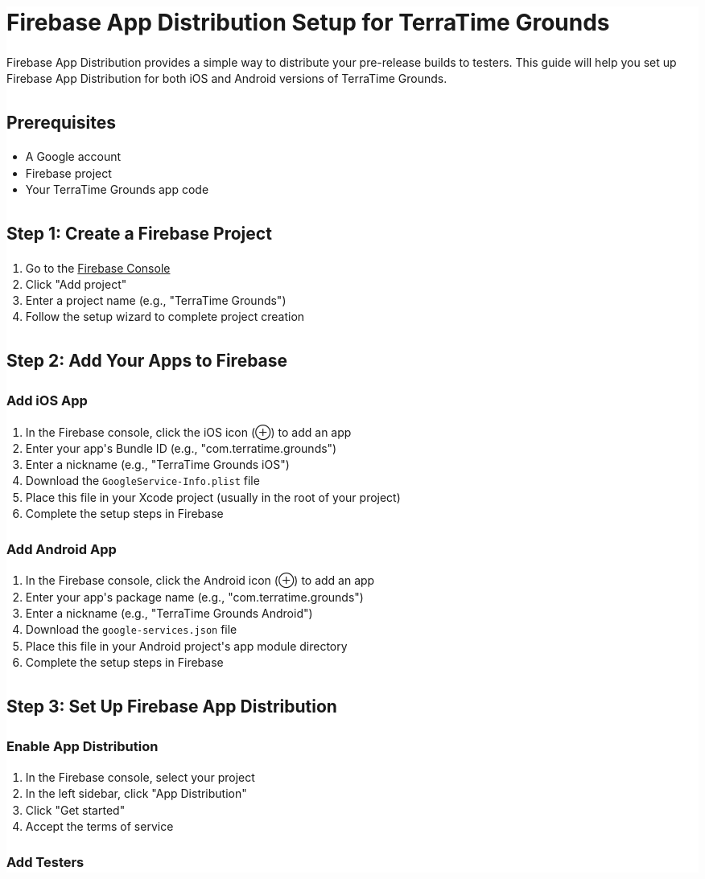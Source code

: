 # Firebase App Distribution Setup for TerraTime Grounds

Firebase App Distribution provides a simple way to distribute your pre-release builds to testers. This guide will help you set up Firebase App Distribution for both iOS and Android versions of TerraTime Grounds.

## Prerequisites

- A Google account
- Firebase project
- Your TerraTime Grounds app code

## Step 1: Create a Firebase Project

1. Go to the [Firebase Console](https://console.firebase.google.com/)
2. Click "Add project"
3. Enter a project name (e.g., "TerraTime Grounds")
4. Follow the setup wizard to complete project creation

## Step 2: Add Your Apps to Firebase

### Add iOS App

1. In the Firebase console, click the iOS icon (⊕) to add an app
2. Enter your app's Bundle ID (e.g., "com.terratime.grounds")
3. Enter a nickname (e.g., "TerraTime Grounds iOS")
4. Download the `GoogleService-Info.plist` file
5. Place this file in your Xcode project (usually in the root of your project)
6. Complete the setup steps in Firebase

### Add Android App

1. In the Firebase console, click the Android icon (⊕) to add an app
2. Enter your app's package name (e.g., "com.terratime.grounds")
3. Enter a nickname (e.g., "TerraTime Grounds Android")
4. Download the `google-services.json` file
5. Place this file in your Android project's app module directory
6. Complete the setup steps in Firebase

## Step 3: Set Up Firebase App Distribution

### Enable App Distribution

1. In the Firebase console, select your project
2. In the left sidebar, click "App Distribution"
3. Click "Get started"
4. Accept the terms of service

### Add Testers
